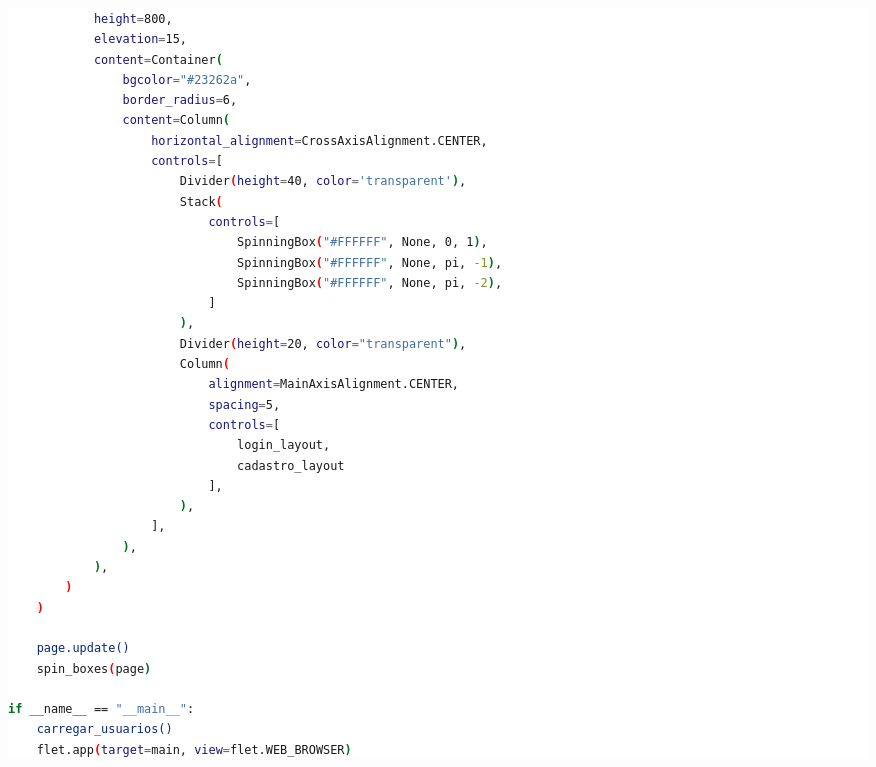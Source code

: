 ```bash
            height=800,
            elevation=15,
            content=Container(
                bgcolor="#23262a",
                border_radius=6,
                content=Column(
                    horizontal_alignment=CrossAxisAlignment.CENTER,
                    controls=[
                        Divider(height=40, color='transparent'),
                        Stack(
                            controls=[
                                SpinningBox("#FFFFFF", None, 0, 1),
                                SpinningBox("#FFFFFF", None, pi, -1),
                                SpinningBox("#FFFFFF", None, pi, -2),
                            ]
                        ),
                        Divider(height=20, color="transparent"),
                        Column(
                            alignment=MainAxisAlignment.CENTER,
                            spacing=5,
                            controls=[
                                login_layout,
                                cadastro_layout
                            ],
                        ),
                    ],
                ),
            ),
        )
    )

    page.update()
    spin_boxes(page)

if __name__ == "__main__":
    carregar_usuarios()
    flet.app(target=main, view=flet.WEB_BROWSER)
